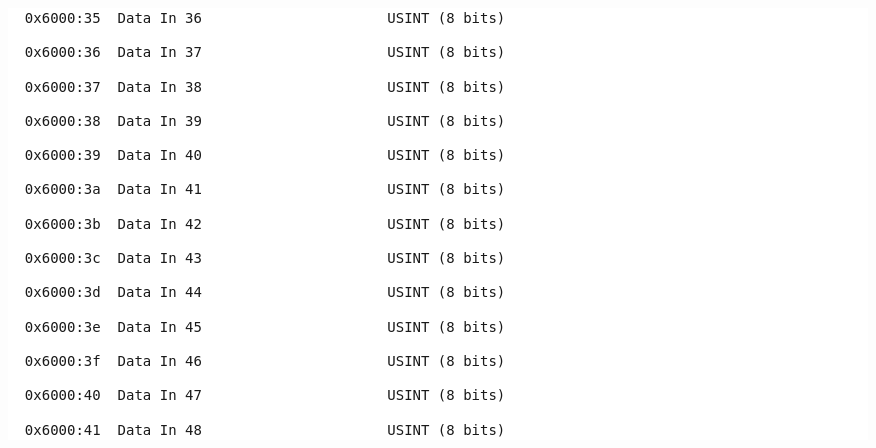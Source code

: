 <tr class="txpdo">
<td  colspan=3 align="left"></td>
<td  colspan=2 align="left"><pre>  0x6000:35  Data In 36                      USINT (8 bits)</pre></td>
</tr>
<tr class="txpdo">
<td  colspan=3 align="left"></td>
<td  colspan=2 align="left"><pre>  0x6000:36  Data In 37                      USINT (8 bits)</pre></td>
</tr>
<tr class="txpdo">
<td  colspan=3 align="left"></td>
<td  colspan=2 align="left"><pre>  0x6000:37  Data In 38                      USINT (8 bits)</pre></td>
</tr>
<tr class="txpdo">
<td  colspan=3 align="left"></td>
<td  colspan=2 align="left"><pre>  0x6000:38  Data In 39                      USINT (8 bits)</pre></td>
</tr>
<tr class="txpdo">
<td  colspan=3 align="left"></td>
<td  colspan=2 align="left"><pre>  0x6000:39  Data In 40                      USINT (8 bits)</pre></td>
</tr>
<tr class="txpdo">
<td  colspan=3 align="left"></td>
<td  colspan=2 align="left"><pre>  0x6000:3a  Data In 41                      USINT (8 bits)</pre></td>
</tr>
<tr class="txpdo">
<td  colspan=3 align="left"></td>
<td  colspan=2 align="left"><pre>  0x6000:3b  Data In 42                      USINT (8 bits)</pre></td>
</tr>
<tr class="txpdo">
<td  colspan=3 align="left"></td>
<td  colspan=2 align="left"><pre>  0x6000:3c  Data In 43                      USINT (8 bits)</pre></td>
</tr>
<tr class="txpdo">
<td  colspan=3 align="left"></td>
<td  colspan=2 align="left"><pre>  0x6000:3d  Data In 44                      USINT (8 bits)</pre></td>
</tr>
<tr class="txpdo">
<td  colspan=3 align="left"></td>
<td  colspan=2 align="left"><pre>  0x6000:3e  Data In 45                      USINT (8 bits)</pre></td>
</tr>
<tr class="txpdo">
<td  colspan=3 align="left"></td>
<td  colspan=2 align="left"><pre>  0x6000:3f  Data In 46                      USINT (8 bits)</pre></td>
</tr>
<tr class="txpdo">
<td  colspan=3 align="left"></td>
<td  colspan=2 align="left"><pre>  0x6000:40  Data In 47                      USINT (8 bits)</pre></td>
</tr>
<tr class="txpdo">
<td  colspan=3 align="left"></td>
<td  colspan=2 align="left"><pre>  0x6000:41  Data In 48                      USINT (8 bits)</pre></td>